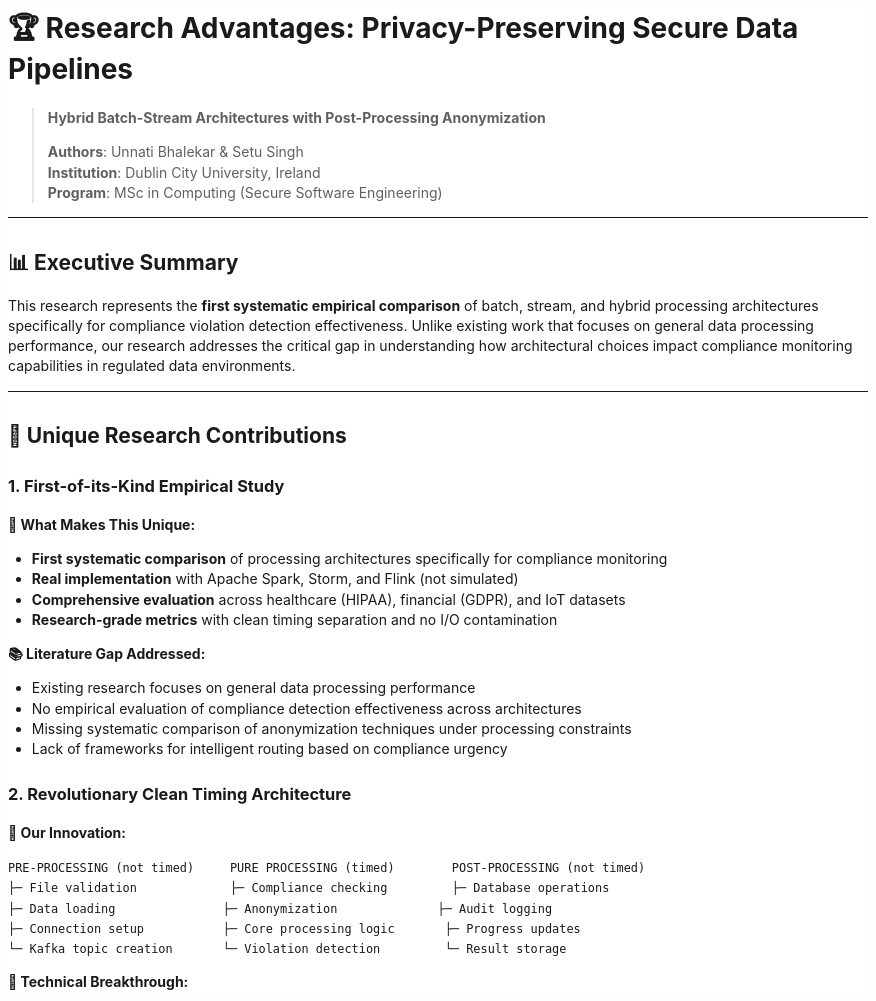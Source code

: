 # 🏆 **Research Advantages: Privacy-Preserving Secure Data Pipelines**

> **Hybrid Batch-Stream Architectures with Post-Processing Anonymization**
>
> **Authors**: Unnati Bhalekar & Setu Singh  
> **Institution**: Dublin City University, Ireland  
> **Program**: MSc in Computing (Secure Software Engineering)

---

## 📊 **Executive Summary**

This research represents the **first systematic empirical comparison** of batch, stream, and hybrid processing architectures specifically for compliance violation detection effectiveness. Unlike existing work that focuses on general data processing performance, our research addresses the critical gap in understanding how architectural choices impact compliance monitoring capabilities in regulated data environments.

---

## 🎯 **Unique Research Contributions**

### **1. First-of-its-Kind Empirical Study**

**🔬 What Makes This Unique:**

- **First systematic comparison** of processing architectures specifically for compliance monitoring
- **Real implementation** with Apache Spark, Storm, and Flink (not simulated)
- **Comprehensive evaluation** across healthcare (HIPAA), financial (GDPR), and IoT datasets
- **Research-grade metrics** with clean timing separation and no I/O contamination

**📚 Literature Gap Addressed:**

- Existing research focuses on general data processing performance
- No empirical evaluation of compliance detection effectiveness across architectures
- Missing systematic comparison of anonymization techniques under processing constraints
- Lack of frameworks for intelligent routing based on compliance urgency

### **2. Revolutionary Clean Timing Architecture**

**🎯 Our Innovation:**

```
PRE-PROCESSING (not timed)     PURE PROCESSING (timed)        POST-PROCESSING (not timed)
├─ File validation             ├─ Compliance checking         ├─ Database operations
├─ Data loading               ├─ Anonymization              ├─ Audit logging
├─ Connection setup           ├─ Core processing logic       ├─ Progress updates
└─ Kafka topic creation       └─ Violation detection         └─ Result storage
```

**🔧 Technical Breakthrough:**
